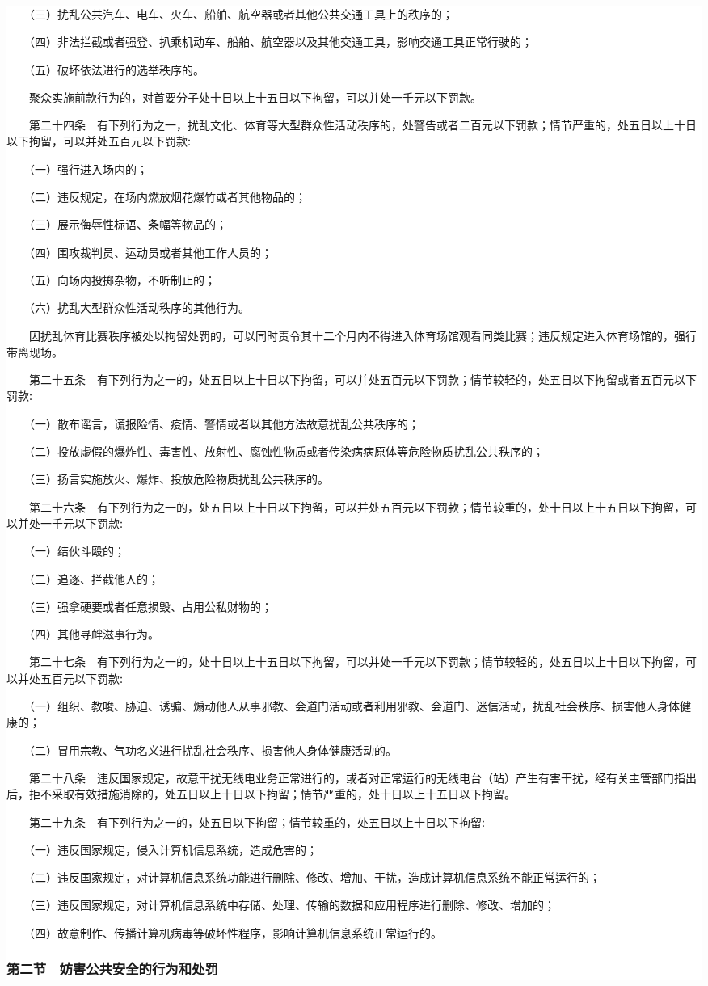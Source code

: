 　　（三）扰乱公共汽车、电车、火车、船舶、航空器或者其他公共交通工具上的秩序的；

　　（四）非法拦截或者强登、扒乘机动车、船舶、航空器以及其他交通工具，影响交通工具正常行驶的；

　　（五）破坏依法进行的选举秩序的。

　　聚众实施前款行为的，对首要分子处十日以上十五日以下拘留，可以并处一千元以下罚款。

　　第二十四条　有下列行为之一，扰乱文化、体育等大型群众性活动秩序的，处警告或者二百元以下罚款；情节严重的，处五日以上十日以下拘留，可以并处五百元以下罚款:

　　（一）强行进入场内的；

　　（二）违反规定，在场内燃放烟花爆竹或者其他物品的；

　　（三）展示侮辱性标语、条幅等物品的；

　　（四）围攻裁判员、运动员或者其他工作人员的；

　　（五）向场内投掷杂物，不听制止的；

　　（六）扰乱大型群众性活动秩序的其他行为。

　　因扰乱体育比赛秩序被处以拘留处罚的，可以同时责令其十二个月内不得进入体育场馆观看同类比赛；违反规定进入体育场馆的，强行带离现场。

　　第二十五条　有下列行为之一的，处五日以上十日以下拘留，可以并处五百元以下罚款；情节较轻的，处五日以下拘留或者五百元以下罚款:

　　（一）散布谣言，谎报险情、疫情、警情或者以其他方法故意扰乱公共秩序的；

　　（二）投放虚假的爆炸性、毒害性、放射性、腐蚀性物质或者传染病病原体等危险物质扰乱公共秩序的；

　　（三）扬言实施放火、爆炸、投放危险物质扰乱公共秩序的。

　　第二十六条　有下列行为之一的，处五日以上十日以下拘留，可以并处五百元以下罚款；情节较重的，处十日以上十五日以下拘留，可以并处一千元以下罚款:

　　（一）结伙斗殴的；

　　（二）追逐、拦截他人的；

　　（三）强拿硬要或者任意损毁、占用公私财物的；

　　（四）其他寻衅滋事行为。

　　第二十七条　有下列行为之一的，处十日以上十五日以下拘留，可以并处一千元以下罚款；情节较轻的，处五日以上十日以下拘留，可以并处五百元以下罚款:

　　（一）组织、教唆、胁迫、诱骗、煽动他人从事邪教、会道门活动或者利用邪教、会道门、迷信活动，扰乱社会秩序、损害他人身体健康的；

　　（二）冒用宗教、气功名义进行扰乱社会秩序、损害他人身体健康活动的。

　　第二十八条　违反国家规定，故意干扰无线电业务正常进行的，或者对正常运行的无线电台（站）产生有害干扰，经有关主管部门指出后，拒不采取有效措施消除的，处五日以上十日以下拘留；情节严重的，处十日以上十五日以下拘留。

　　第二十九条　有下列行为之一的，处五日以下拘留；情节较重的，处五日以上十日以下拘留:

　　（一）违反国家规定，侵入计算机信息系统，造成危害的；

　　（二）违反国家规定，对计算机信息系统功能进行删除、修改、增加、干扰，造成计算机信息系统不能正常运行的；

　　（三）违反国家规定，对计算机信息系统中存储、处理、传输的数据和应用程序进行删除、修改、增加的；

　　（四）故意制作、传播计算机病毒等破坏性程序，影响计算机信息系统正常运行的。

 

### 第二节　妨害公共安全的行为和处罚
